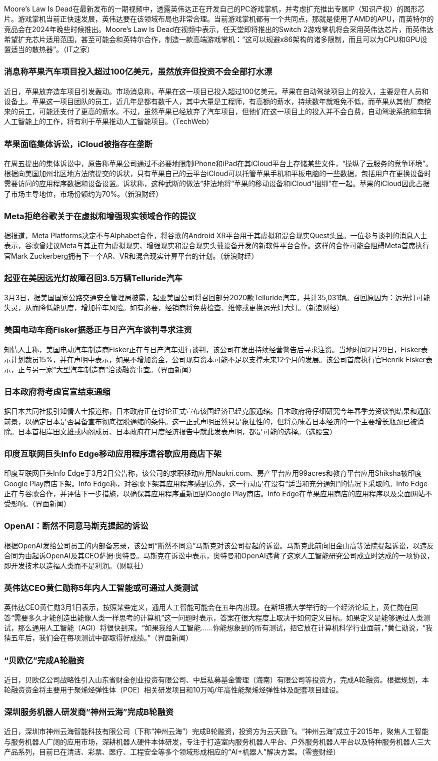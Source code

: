 Moore’s Law Is Dead在最新发布的一期视频中，透露英伟达正在开发自己的PC游戏掌机，并考虑扩充推出专属IP（知识产权）的图形芯片。游戏掌机当前正快速发展，英伟达要在该领域布局也非常合理。当前游戏掌机都有一个共同点，那就是使用了AMD的APU，而英特尔的竞品会在2024年晚些时候推出。Moore’s Law Is Dead在视频中表示，任天堂即将推出的Switch 2游戏掌机将会采用英伟达芯片，而英伟达希望扩充芯片适用范围，甚至可能会和英特尔合作，制造一款高端游戏掌机：“这可以规避x86架构的诸多限制，而且可以为CPU和GPU设置适当的散热器”。（IT之家）
### 消息称苹果汽车项目投入超过100亿美元，虽然放弃但投资不会全部打水漂
近日，苹果放弃造车项目引发轰动。市场消息称，苹果在这一项目已投入超过100亿美元。苹果在自动驾驶项目上的投入，主要是在人员和设备上。苹果这一项目团队的员工，近几年是都有数千人，其中大量是工程师，有高额的薪水，持续数年就难免不低，而苹果从其他厂商挖来的员工，可能还支付了更高的薪水。不过，虽然苹果已经放弃了汽车项目，但他们在这一项目上的投入并不会白费，自动驾驶系统和车辆人工智能上的工作，将有利于苹果推动人工智能项目。（TechWeb）
### 苹果面临集体诉讼，iCloud被指存在垄断
在周五提出的集体诉讼中，原告称苹果公司通过不必要地限制iPhone和iPad在其iCloud平台上存储某些文件，“操纵了云服务的竞争环境”。根据向美国加州北区地方法院提交的诉状，只有苹果自己的云平台iCloud可以托管苹果手机和平板电脑的一些数据，包括用户在更换设备时需要访问的应用程序数据和设备设置。诉状称，这种武断的做法“非法地将”苹果的移动设备和iCloud“捆绑”在一起。苹果的iCloud因此占据了市场主导地位，市场份额约为70%。（新浪财经）
### Meta拒绝谷歌关于在虚拟和增强现实领域合作的提议
据报道，Meta Platforms决定不与Alphabet合作，将谷歌的Android XR平台用于其虚拟和混合现实Quest头显。一位参与谈判的消息人士表示，谷歌曾建议Meta与其正在为虚拟现实、增强现实和混合现实头戴设备开发的新软件平台合作。这样的合作可能会阻碍Meta首席执行官Mark Zuckerberg拥有下一个AR、VR和混合现实计算平台的计划。（新浪财经）
### 起亚在美因远光灯故障召回3.5万辆Telluride汽车
3月3日，据美国国家公路交通安全管理局披露，起亚美国公司将召回部分2020款Telluride汽车，共计35,031辆。召回原因为：远光灯可能失灵，从而降低能见度，增加撞车风险。如有必要，经销商将免费检查、维修或更换远光灯大灯。（新浪财经）
### 美国电动车商Fisker据悉正与日产汽车谈判寻求注资
知情人士称，美国电动汽车制造商Fisker正在与日产汽车进行谈判，该公司在发出持续经营警告后寻求注资。当地时间2月29日，Fisker表示计划裁员15%，并在声明中表示，如果不增加资金，公司现有资本可能不足以支撑未来12个月的发展。该公司首席执行官Henrik Fisker表示，正与另一家“大型汽车制造商”洽谈融资事宜。（界面新闻）
### 日本政府将考虑官宣结束通缩
据日本共同社援引知情人士报道称，日本政府正在讨论正式宣布该国经济已经克服通缩。日本政府将仔细研究今年春季劳资谈判结果和通胀前景，以确定日本是否具备宣布彻底摆脱通缩的条件。这一正式声明虽然只是象征性的，但将意味着日本经济的一个主要增长瓶颈已被消除。日本首相岸田文雄或内阁成员、日本政府在月度经济报告中就此发表声明，都是可能的选择。（选股宝）
### 印度互联网巨头Info Edge移动应用程序遭谷歌应用商店下架
印度互联网巨头Info Edge于3月2日公告称，该公司的求职移动应用Naukri.com、房产平台应用99acres和教育平台应用Shiksha被印度Google Play商店下架。Info Edge称，对谷歌下架其应用程序感到意外，这一行动是在没有“适当和充分通知”的情况下采取的。Info Edge正在与谷歌合作，并评估下一步措施，以确保其应用程序重新回到Google Play商店。Info Edge在苹果应用商店的应用程序以及桌面网站不受影响。（界面新闻）
### OpenAI：断然不同意马斯克提起的诉讼
根据OpenAI发给公司员工的内部备忘录，该公司“断然不同意”马斯克对该公司提起的诉讼。马斯克此前向旧金山高等法院提起诉讼，以违反合同为由起诉OpenAI及其CEO萨姆·奥特曼。马斯克在诉讼中表示，奥特曼和OpenAI违背了这家人工智能研究公司成立时达成的一项协议，即开发技术以造福人类而不是利润。（财联社）
### 英伟达CEO黄仁勋称5年内人工智能或可通过人类测试
英伟达CEO黄仁勋3月1日表示，按照某些定义，通用人工智能可能会在五年内出现。在斯坦福大学举行的一个经济论坛上，黄仁勋在回答“需要多久才能创造出能像人类一样思考的计算机”这一问题时表示，答案在很大程度上取决于如何定义目标。如果定义是能够通过人类测试，那么通用人工智能（AGI）将很快到来。“如果我给人工智能......你能想象到的所有测试，把它放在计算机科学行业面前，”黄仁勋说，“我猜五年后，我们会在每项测试中都取得好成绩。”（界面新闻）
### “贝欧亿”完成A轮融资
近日，贝欧亿公司战略性引入山东省财金创业投资有限公司、中启私募基金管理（海南）有限公司等投资方，完成A轮融资。根据规划，本轮融资资金将主要用于聚烯烃弹性体（POE）相关研发项目和10万吨/年高性能聚烯烃弹性体及配套项目建设。
### 深圳服务机器人研发商“神州云海”完成B轮融资
近日，深圳市神州云海智能科技有限公司（下称“神州云海”）完成B轮融资，投资方为云天励飞。“神州云海”成立于2015年，聚焦人工智能与服务机器人广阔的应用市场，深耕机器人硬件本体研发，专注于打造室内服务机器人平台、户外服务机器人平台以及特种服务机器人三大产品系列，目前已在清洁、彩票、医疗、工程安全等多个领域形成相应的“AI+机器人”解决方案。（零壹财经）

